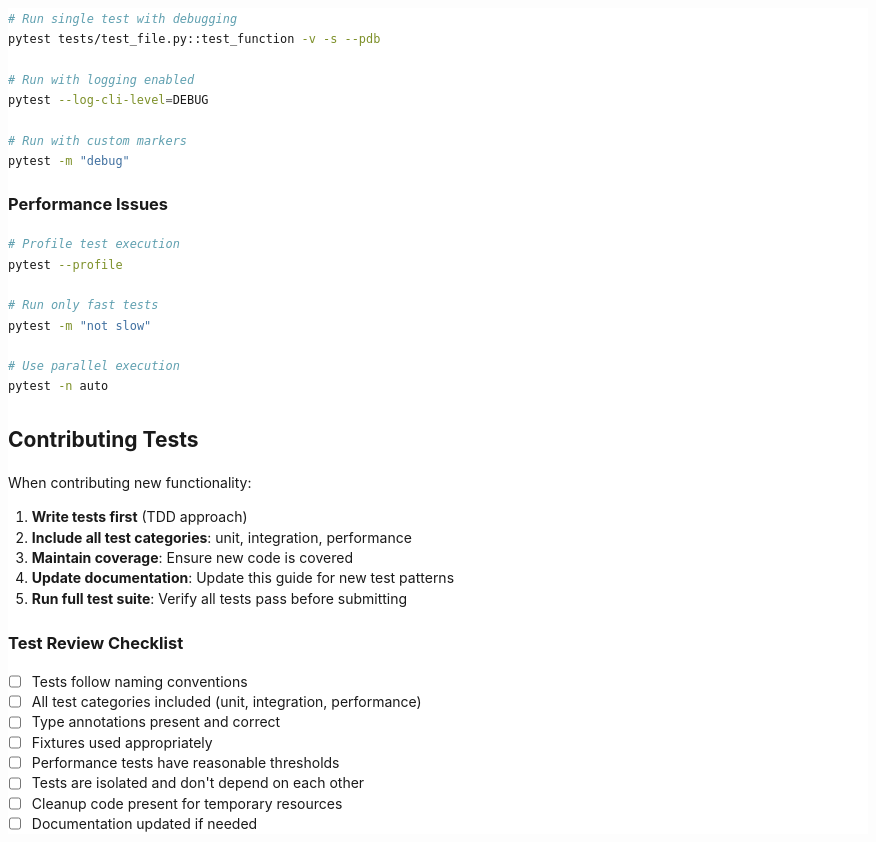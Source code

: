 ```bash
# Run single test with debugging
pytest tests/test_file.py::test_function -v -s --pdb

# Run with logging enabled
pytest --log-cli-level=DEBUG

# Run with custom markers
pytest -m "debug"
```

### Performance Issues

```bash
# Profile test execution
pytest --profile

# Run only fast tests
pytest -m "not slow"

# Use parallel execution
pytest -n auto
```

## Contributing Tests

When contributing new functionality:

1. **Write tests first** (TDD approach)
2. **Include all test categories**: unit, integration, performance
3. **Maintain coverage**: Ensure new code is covered
4. **Update documentation**: Update this guide for new test patterns
5. **Run full test suite**: Verify all tests pass before submitting

### Test Review Checklist

- [ ] Tests follow naming conventions
- [ ] All test categories included (unit, integration, performance)
- [ ] Type annotations present and correct
- [ ] Fixtures used appropriately
- [ ] Performance tests have reasonable thresholds
- [ ] Tests are isolated and don't depend on each other
- [ ] Cleanup code present for temporary resources
- [ ] Documentation updated if needed
